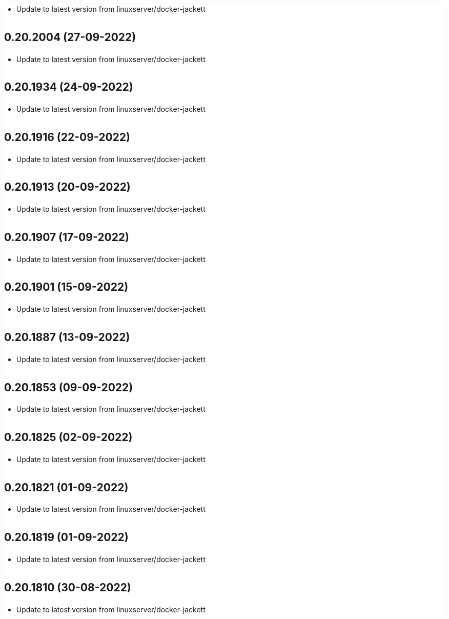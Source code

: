 - Update to latest version from linuxserver/docker-jackett

## 0.20.2004 (27-09-2022)

- Update to latest version from linuxserver/docker-jackett

## 0.20.1934 (24-09-2022)

- Update to latest version from linuxserver/docker-jackett

## 0.20.1916 (22-09-2022)

- Update to latest version from linuxserver/docker-jackett

## 0.20.1913 (20-09-2022)

- Update to latest version from linuxserver/docker-jackett

## 0.20.1907 (17-09-2022)

- Update to latest version from linuxserver/docker-jackett

## 0.20.1901 (15-09-2022)

- Update to latest version from linuxserver/docker-jackett

## 0.20.1887 (13-09-2022)

- Update to latest version from linuxserver/docker-jackett

## 0.20.1853 (09-09-2022)

- Update to latest version from linuxserver/docker-jackett

## 0.20.1825 (02-09-2022)

- Update to latest version from linuxserver/docker-jackett

## 0.20.1821 (01-09-2022)

- Update to latest version from linuxserver/docker-jackett

## 0.20.1819 (01-09-2022)

- Update to latest version from linuxserver/docker-jackett

## 0.20.1810 (30-08-2022)

- Update to latest version from linuxserver/docker-jackett
